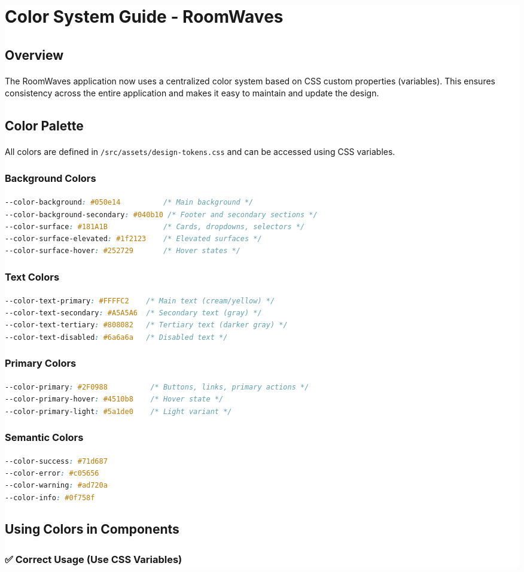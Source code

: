 # Color System Guide - RoomWaves

## Overview

The RoomWaves application now uses a centralized color system based on CSS custom properties (variables). This ensures consistency across the entire application and makes it easy to maintain and update the design.

## Color Palette

All colors are defined in `/src/assets/design-tokens.css` and can be accessed using CSS variables.

### Background Colors

```css
--color-background: #050e14          /* Main background */
--color-background-secondary: #040b10 /* Footer and secondary sections */
--color-surface: #181A1B             /* Cards, dropdowns, selectors */
--color-surface-elevated: #1f2123    /* Elevated surfaces */
--color-surface-hover: #252729       /* Hover states */
```

### Text Colors

```css
--color-text-primary: #FFFFC2    /* Main text (cream/yellow) */
--color-text-secondary: #A5A5A6  /* Secondary text (gray) */
--color-text-tertiary: #808082   /* Tertiary text (darker gray) */
--color-text-disabled: #6a6a6a   /* Disabled text */
```

### Primary Colors

```css
--color-primary: #2F0988          /* Buttons, links, primary actions */
--color-primary-hover: #4510b8    /* Hover state */
--color-primary-light: #5a1de0    /* Light variant */
```

### Semantic Colors

```css
--color-success: #71d687
--color-error: #c05656
--color-warning: #ad720a
--color-info: #0f758f
```

## Using Colors in Components

### ✅ Correct Usage (Use CSS Variables)

